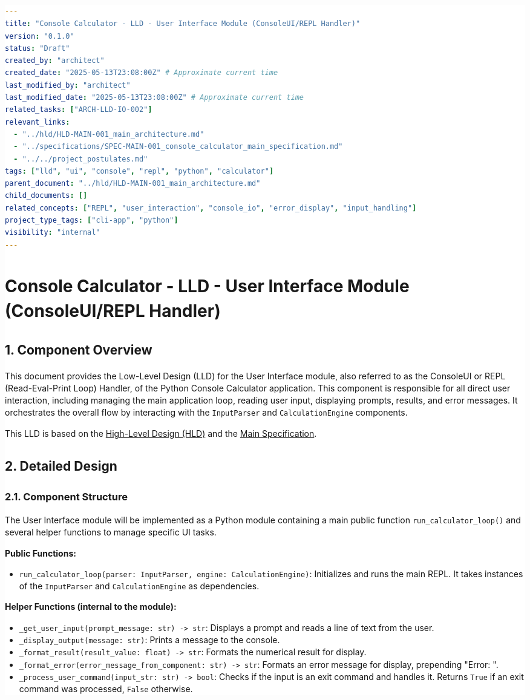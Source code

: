 ```yaml
---
title: "Console Calculator - LLD - User Interface Module (ConsoleUI/REPL Handler)"
version: "0.1.0"
status: "Draft"
created_by: "architect"
created_date: "2025-05-13T23:08:00Z" # Approximate current time
last_modified_by: "architect"
last_modified_date: "2025-05-13T23:08:00Z" # Approximate current time
related_tasks: ["ARCH-LLD-IO-002"]
relevant_links:
  - "../hld/HLD-MAIN-001_main_architecture.md"
  - "../specifications/SPEC-MAIN-001_console_calculator_main_specification.md"
  - "../../project_postulates.md"
tags: ["lld", "ui", "console", "repl", "python", "calculator"]
parent_document: "../hld/HLD-MAIN-001_main_architecture.md"
child_documents: []
related_concepts: ["REPL", "user_interaction", "console_io", "error_display", "input_handling"]
project_type_tags: ["cli-app", "python"]
visibility: "internal"
---
```


# Console Calculator - LLD - User Interface Module (ConsoleUI/REPL Handler)

## 1. Component Overview

This document provides the Low-Level Design (LLD) for the User Interface module, also referred to as the ConsoleUI or REPL (Read-Eval-Print Loop) Handler, of the Python Console Calculator application. This component is responsible for all direct user interaction, including managing the main application loop, reading user input, displaying prompts, results, and error messages. It orchestrates the overall flow by interacting with the `InputParser` and `CalculationEngine` components.

This LLD is based on the [High-Level Design (HLD)](../hld/HLD-MAIN-001_main_architecture.md) and the [Main Specification](../specifications/SPEC-MAIN-001_console_calculator_main_specification.md).

## 2. Detailed Design

### 2.1. Component Structure

The User Interface module will be implemented as a Python module containing a main public function `run_calculator_loop()` and several helper functions to manage specific UI tasks.

**Public Functions:**
*   `run_calculator_loop(parser: InputParser, engine: CalculationEngine)`: Initializes and runs the main REPL. It takes instances of the `InputParser` and `CalculationEngine` as dependencies.

**Helper Functions (internal to the module):**
*   `_get_user_input(prompt_message: str) -> str`: Displays a prompt and reads a line of text from the user.
*   `_display_output(message: str)`: Prints a message to the console.
*   `_format_result(result_value: float) -> str`: Formats the numerical result for display.
*   `_format_error(error_message_from_component: str) -> str`: Formats an error message for display, prepending "Error: ".
*   `_process_user_command(input_str: str) -> bool`: Checks if the input is an exit command and handles it. Returns `True` if an exit command was processed, `False` otherwise.
